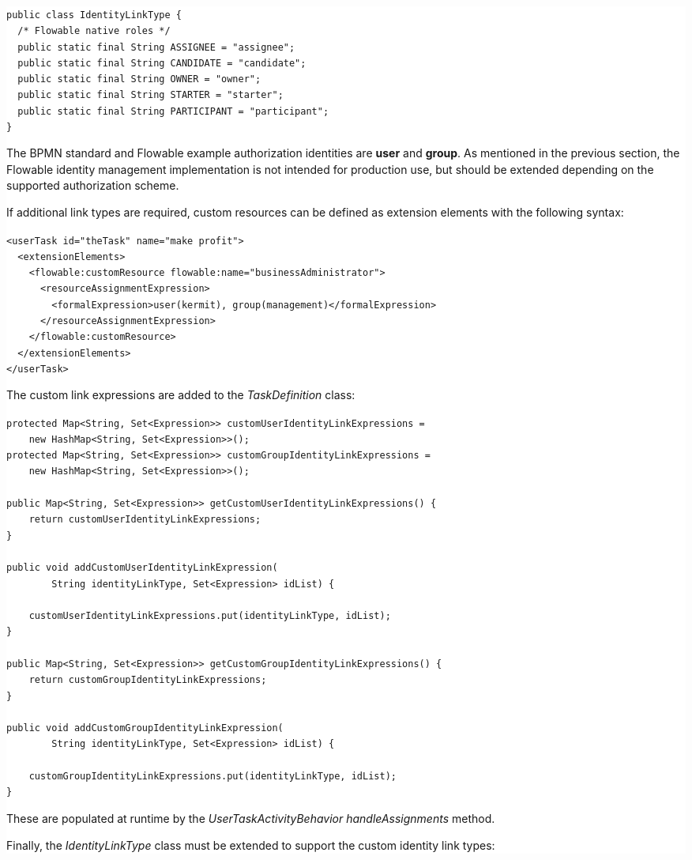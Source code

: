     public class IdentityLinkType {
      /* Flowable native roles */
      public static final String ASSIGNEE = "assignee";
      public static final String CANDIDATE = "candidate";
      public static final String OWNER = "owner";
      public static final String STARTER = "starter";
      public static final String PARTICIPANT = "participant";
    }

The BPMN standard and Flowable example authorization identities are **user** and **group**. As mentioned in the previous section, the Flowable identity management implementation is not intended for production use, but should be extended depending on the supported authorization scheme.

If additional link types are required, custom resources can be defined as extension elements with the following syntax:

    <userTask id="theTask" name="make profit">
      <extensionElements>
        <flowable:customResource flowable:name="businessAdministrator">
          <resourceAssignmentExpression>
            <formalExpression>user(kermit), group(management)</formalExpression>
          </resourceAssignmentExpression>
        </flowable:customResource>
      </extensionElements>
    </userTask>

The custom link expressions are added to the *TaskDefinition* class:

    protected Map<String, Set<Expression>> customUserIdentityLinkExpressions =
        new HashMap<String, Set<Expression>>();
    protected Map<String, Set<Expression>> customGroupIdentityLinkExpressions =
        new HashMap<String, Set<Expression>>();

    public Map<String, Set<Expression>> getCustomUserIdentityLinkExpressions() {
        return customUserIdentityLinkExpressions;
    }

    public void addCustomUserIdentityLinkExpression(
            String identityLinkType, Set<Expression> idList) {

        customUserIdentityLinkExpressions.put(identityLinkType, idList);
    }

    public Map<String, Set<Expression>> getCustomGroupIdentityLinkExpressions() {
        return customGroupIdentityLinkExpressions;
    }

    public void addCustomGroupIdentityLinkExpression(
            String identityLinkType, Set<Expression> idList) {

        customGroupIdentityLinkExpressions.put(identityLinkType, idList);
    }

These are populated at runtime by the *UserTaskActivityBehavior handleAssignments* method.

Finally, the *IdentityLinkType* class must be extended to support the custom identity link types:
